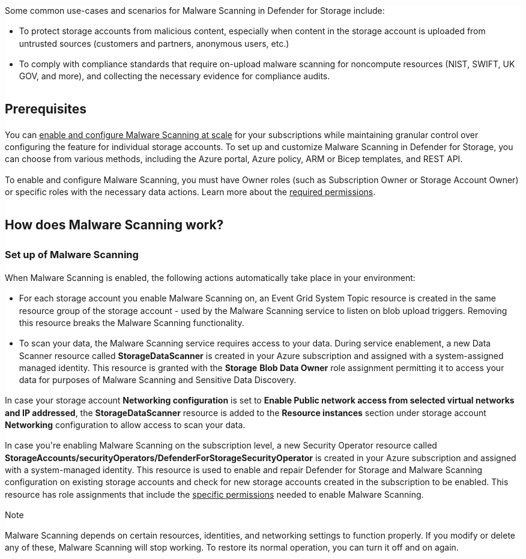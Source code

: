 Some common use-cases and scenarios for Malware Scanning in Defender for Storage include:

- To protect storage accounts from malicious content, especially when content in the storage account is uploaded from untrusted sources (customers and partners, anonymous users, etc.)

- To comply with compliance standards that require on-upload malware scanning for noncompute resources (NIST, SWIFT, UK GOV, and more), and collecting the necessary evidence for compliance audits.

## Prerequisites

You can [enable and configure Malware Scanning at scale](../storage/common/azure-defender-storage-configure.md#configure-malware-scanning) for your subscriptions while maintaining granular control over configuring the feature for individual storage accounts. To set up and customize Malware Scanning in Defender for Storage, you can choose from various methods, including the Azure portal, Azure policy, ARM or Bicep templates, and REST API.

To enable and configure Malware Scanning, you must have Owner roles (such as Subscription Owner or Storage Account Owner) or specific roles with the necessary data actions. Learn more about the [required permissions](support-matrix-defender-for-storage.md).

## How does Malware Scanning work?

### Set up of Malware Scanning

When Malware Scanning is enabled, the following actions automatically take place in your environment:

- For each storage account you enable Malware Scanning on, an Event Grid System Topic resource is created in the same resource group of the storage account - used by the Malware Scanning service to listen on blob upload triggers. Removing this resource breaks the Malware Scanning functionality.

- To scan your data, the Malware Scanning service requires access to your data. During service enablement, a new Data Scanner resource called **StorageDataScanner** is created in your Azure subscription and assigned with a system-assigned managed identity. This resource is granted with the **Storage** **Blob Data Owner** role assignment permitting it to access your data for purposes of Malware Scanning and Sensitive Data Discovery.

In case your storage account **Networking configuration** is set to **Enable Public network access from selected virtual networks and IP addressed**, the **StorageDataScanner** resource is added to the **Resource instances** section under storage account **Networking** configuration to allow access to scan your data.

In case you're enabling Malware Scanning on the subscription level, a new Security Operator resource called **StorageAccounts/securityOperators/DefenderForStorageSecurityOperator** is created in your Azure subscription and assigned with a system-managed identity. This resource is used to enable and repair Defender for Storage and Malware Scanning configuration on existing storage accounts and check for new storage accounts created in the subscription to be enabled. This resource has role assignments that include the [specific permissions](#prerequisites) needed to enable Malware Scanning.

> [!NOTE]
> Malware Scanning depends on certain resources, identities, and networking settings to function properly. If you modify or delete any of these, Malware Scanning will stop working. To restore its normal operation, you can turn it off and on again.
